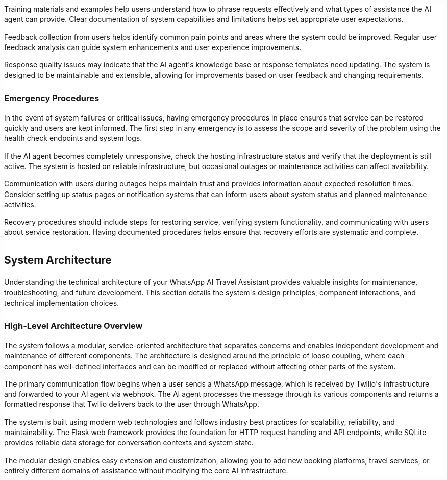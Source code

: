 Training materials and examples help users understand how to phrase requests effectively and what types of assistance the AI agent can provide. Clear documentation of system capabilities and limitations helps set appropriate user expectations.

Feedback collection from users helps identify common pain points and areas where the system could be improved. Regular user feedback analysis can guide system enhancements and user experience improvements.

Response quality issues may indicate that the AI agent's knowledge base or response templates need updating. The system is designed to be maintainable and extensible, allowing for improvements based on user feedback and changing requirements.

### Emergency Procedures

In the event of system failures or critical issues, having emergency procedures in place ensures that service can be restored quickly and users are kept informed. The first step in any emergency is to assess the scope and severity of the problem using the health check endpoints and system logs.

If the AI agent becomes completely unresponsive, check the hosting infrastructure status and verify that the deployment is still active. The system is hosted on reliable infrastructure, but occasional outages or maintenance activities can affect availability.

Communication with users during outages helps maintain trust and provides information about expected resolution times. Consider setting up status pages or notification systems that can inform users about system status and planned maintenance activities.

Recovery procedures should include steps for restoring service, verifying system functionality, and communicating with users about service restoration. Having documented procedures helps ensure that recovery efforts are systematic and complete.

## System Architecture

Understanding the technical architecture of your WhatsApp AI Travel Assistant provides valuable insights for maintenance, troubleshooting, and future development. This section details the system's design principles, component interactions, and technical implementation choices.

### High-Level Architecture Overview

The system follows a modular, service-oriented architecture that separates concerns and enables independent development and maintenance of different components. The architecture is designed around the principle of loose coupling, where each component has well-defined interfaces and can be modified or replaced without affecting other parts of the system.

The primary communication flow begins when a user sends a WhatsApp message, which is received by Twilio's infrastructure and forwarded to your AI agent via webhook. The AI agent processes the message through its various components and returns a formatted response that Twilio delivers back to the user through WhatsApp.

The system is built using modern web technologies and follows industry best practices for scalability, reliability, and maintainability. The Flask web framework provides the foundation for HTTP request handling and API endpoints, while SQLite provides reliable data storage for conversation contexts and system state.

The modular design enables easy extension and customization, allowing you to add new booking platforms, travel services, or entirely different domains of assistance without modifying the core AI infrastructure.
